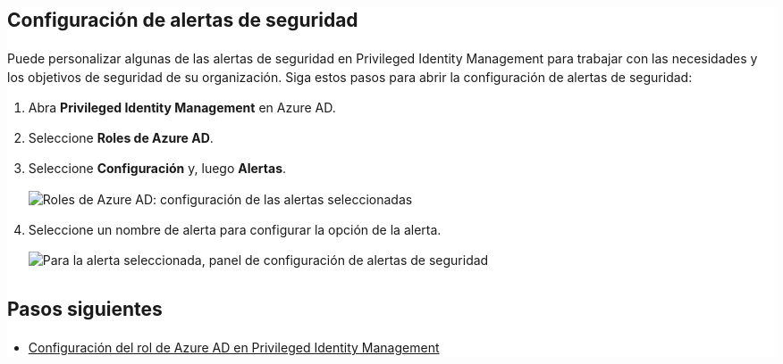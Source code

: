 ## <a name="configure-security-alert-settings"></a>Configuración de alertas de seguridad

Puede personalizar algunas de las alertas de seguridad en Privileged Identity Management para trabajar con las necesidades y los objetivos de seguridad de su organización. Siga estos pasos para abrir la configuración de alertas de seguridad:

1. Abra **Privileged Identity Management** en Azure AD.

1. Seleccione **Roles de Azure AD**.

1. Seleccione **Configuración** y, luego **Alertas**.

    ![Roles de Azure AD: configuración de las alertas seleccionadas](./media/pim-how-to-configure-security-alerts/settings-alerts.png)

1. Seleccione un nombre de alerta para configurar la opción de la alerta.

    ![Para la alerta seleccionada, panel de configuración de alertas de seguridad](./media/pim-how-to-configure-security-alerts/security-alert-settings.png)

## <a name="next-steps"></a>Pasos siguientes

- [Configuración del rol de Azure AD en Privileged Identity Management](pim-how-to-change-default-settings.md)
